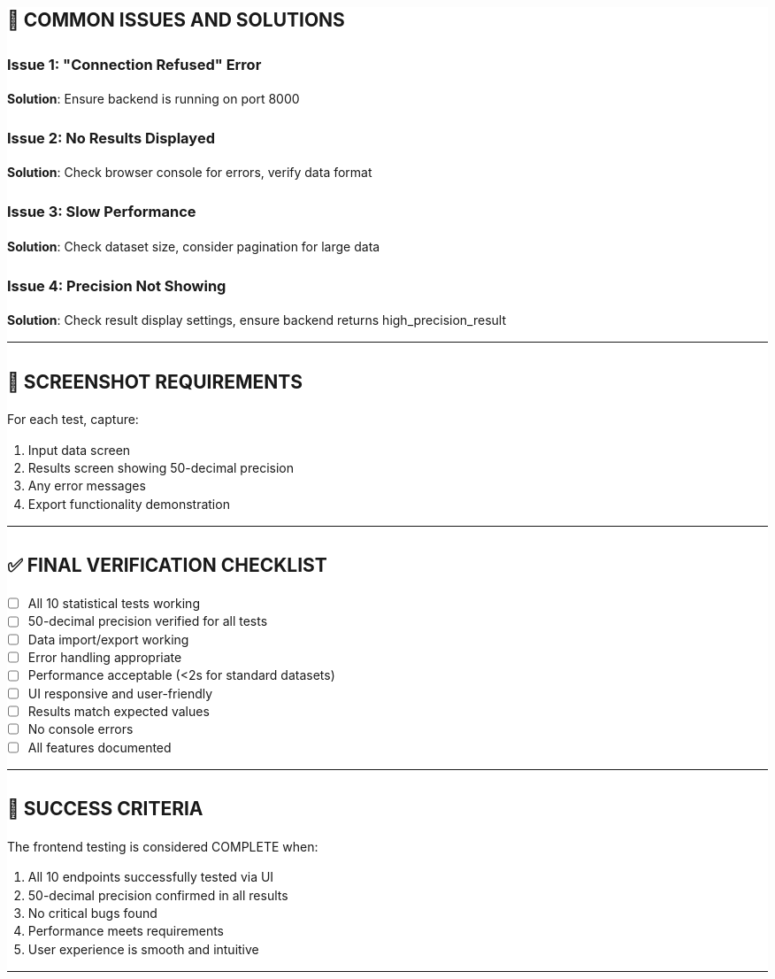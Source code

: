 
## 🐛 COMMON ISSUES AND SOLUTIONS

### Issue 1: "Connection Refused" Error
**Solution**: Ensure backend is running on port 8000

### Issue 2: No Results Displayed
**Solution**: Check browser console for errors, verify data format

### Issue 3: Slow Performance
**Solution**: Check dataset size, consider pagination for large data

### Issue 4: Precision Not Showing
**Solution**: Check result display settings, ensure backend returns high_precision_result

---

## 📸 SCREENSHOT REQUIREMENTS

For each test, capture:
1. Input data screen
2. Results screen showing 50-decimal precision
3. Any error messages
4. Export functionality demonstration

---

## ✅ FINAL VERIFICATION CHECKLIST

- [ ] All 10 statistical tests working
- [ ] 50-decimal precision verified for all tests
- [ ] Data import/export working
- [ ] Error handling appropriate
- [ ] Performance acceptable (<2s for standard datasets)
- [ ] UI responsive and user-friendly
- [ ] Results match expected values
- [ ] No console errors
- [ ] All features documented

---

## 🎯 SUCCESS CRITERIA

The frontend testing is considered COMPLETE when:
1. All 10 endpoints successfully tested via UI
2. 50-decimal precision confirmed in all results
3. No critical bugs found
4. Performance meets requirements
5. User experience is smooth and intuitive

---
